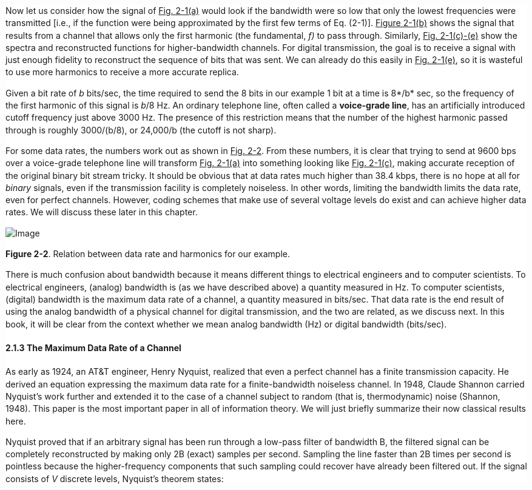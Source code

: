 Now let us consider how the signal of [Fig. 2-1(a)](https://learning.oreilly.com/library/view/computer-networks-fifth/9780133485936/xhtml/Chapter002.html#fig1) would look if the bandwidth were so low that only the lowest frequencies were transmitted [i.e., if the function were being approximated by the first few terms of Eq. (2-1)]. [Figure 2-1(b)](https://learning.oreilly.com/library/view/computer-networks-fifth/9780133485936/xhtml/Chapter002.html#fig1) shows the signal that results from a channel that allows only the first harmonic (the fundamental, *f)* to pass through. Similarly, [Fig. 2-1(c)-(e)](https://learning.oreilly.com/library/view/computer-networks-fifth/9780133485936/xhtml/Chapter002.html#fig1) show the spectra and reconstructed functions for higher-bandwidth channels. For digital transmission, the goal is to receive a signal with just enough fidelity to reconstruct the sequence of bits that was sent. We can already do this easily in [Fig. 2-1(e)](https://learning.oreilly.com/library/view/computer-networks-fifth/9780133485936/xhtml/Chapter002.html#fig1), so it is wasteful to use more harmonics to receive a more accurate replica.

Given a bit rate of *b* bits/sec, the time required to send the 8 bits in our example 1 bit at a time is 8*/b* sec, so the frequency of the first harmonic of this signal is *b*/8 Hz. An ordinary telephone line, often called a **voice-grade line**, has an artificially introduced cutoff frequency just above 3000 Hz. The presence of this restriction means that the number of the highest harmonic passed through is roughly 3000/(b/8), or 24,000/b (the cutoff is not sharp).

For some data rates, the numbers work out as shown in [Fig. 2-2](https://learning.oreilly.com/library/view/computer-networks-fifth/9780133485936/xhtml/Chapter002.html#fig2). From these numbers, it is clear that trying to send at 9600 bps over a voice-grade telephone line will transform [Fig. 2-1(a)](https://learning.oreilly.com/library/view/computer-networks-fifth/9780133485936/xhtml/Chapter002.html#fig1) into something looking like [Fig. 2-1(c)](https://learning.oreilly.com/library/view/computer-networks-fifth/9780133485936/xhtml/Chapter002.html#fig1), making accurate reception of the original binary bit stream tricky. It should be obvious that at data rates much higher than 38.4 kbps, there is no hope at all for *binary* signals, even if the transmission facility is completely noiseless. In other words, limiting the bandwidth limits the data rate, even for perfect channels. However, coding schemes that make use of several voltage levels do exist and can achieve higher data rates. We will discuss these later in this chapter.

![Image](https://learning.oreilly.com/api/v2/epubs/urn:orm:book:9780133485936/files/images/f0093-01.jpg)

**Figure 2-2**. Relation between data rate and harmonics for our example.

There is much confusion about bandwidth because it means different things to electrical engineers and to computer scientists. To electrical engineers, (analog) bandwidth is (as we have described above) a quantity measured in Hz. To computer scientists, (digital) bandwidth is the maximum data rate of a channel, a quantity measured in bits/sec. That data rate is the end result of using the analog bandwidth of a physical channel for digital transmission, and the two are related, as we discuss next. In this book, it will be clear from the context whether we mean analog bandwidth (Hz) or digital bandwidth (bits/sec).

#### 2.1.3 The Maximum Data Rate of a Channel

As early as 1924, an AT&T engineer, Henry Nyquist, realized that even a perfect channel has a finite transmission capacity. He derived an equation expressing the maximum data rate for a finite-bandwidth noiseless channel. In 1948, Claude Shannon carried Nyquist’s work further and extended it to the case of a channel subject to random (that is, thermodynamic) noise (Shannon, 1948). This paper is the most important paper in all of information theory. We will just briefly summarize their now classical results here.

Nyquist proved that if an arbitrary signal has been run through a low-pass filter of bandwidth B, the filtered signal can be completely reconstructed by making only 2B (exact) samples per second. Sampling the line faster than 2B times per second is pointless because the higher-frequency components that such sampling could recover have already been filtered out. If the signal consists of *V* discrete levels, Nyquist’s theorem states:
